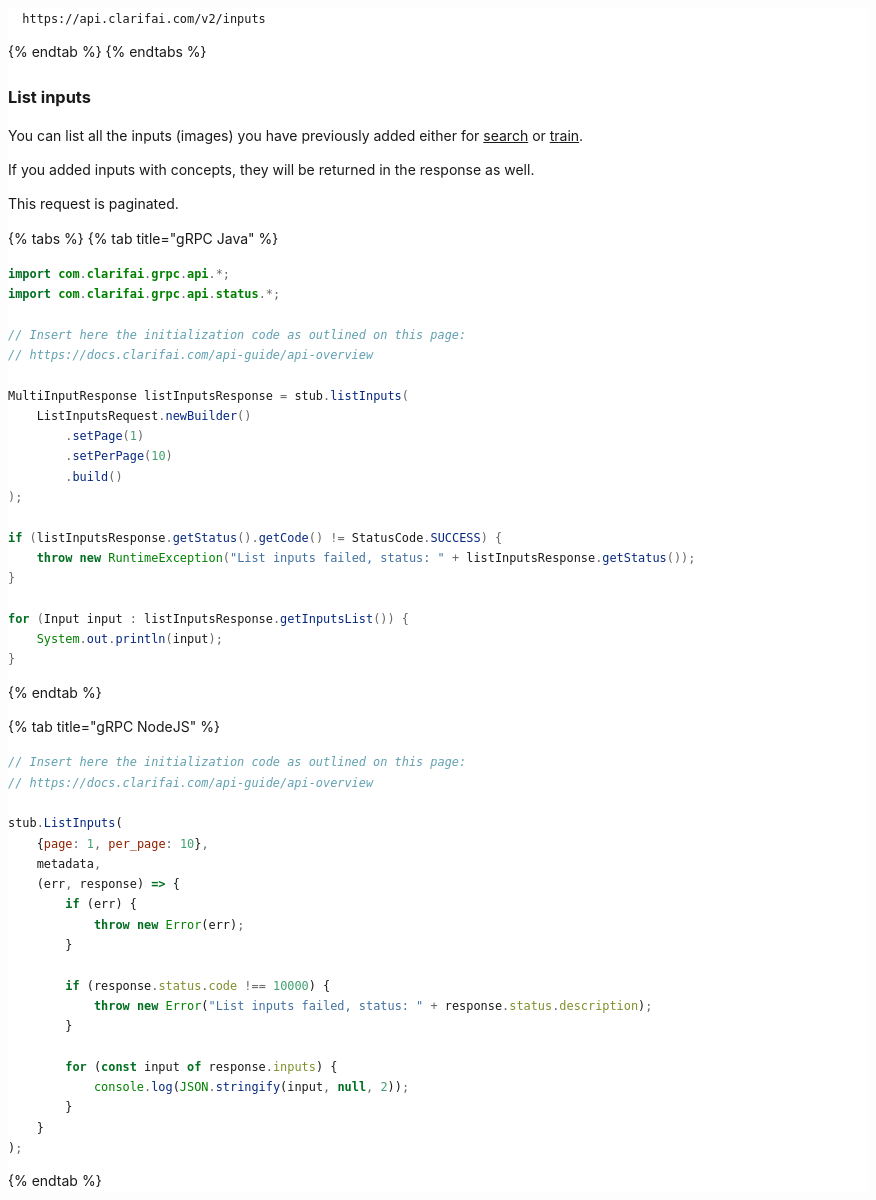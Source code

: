 ```text
  https://api.clarifai.com/v2/inputs
```
{% endtab %}
{% endtabs %}

### List inputs

You can list all the inputs \(images\) you have previously added either for [search](https://github.com/Clarifai/docs/tree/5882f46bd17affcd85ed3e2ec98f4d6f355b58a9/advanced-searches.md) or [train](https://github.com/Clarifai/docs/tree/5882f46bd17affcd85ed3e2ec98f4d6f355b58a9/train.md).

If you added inputs with concepts, they will be returned in the response as well.

This request is paginated.

{% tabs %}
{% tab title="gRPC Java" %}
```java
import com.clarifai.grpc.api.*;
import com.clarifai.grpc.api.status.*;

// Insert here the initialization code as outlined on this page:
// https://docs.clarifai.com/api-guide/api-overview

MultiInputResponse listInputsResponse = stub.listInputs(
    ListInputsRequest.newBuilder()
        .setPage(1)
        .setPerPage(10)
        .build()
);

if (listInputsResponse.getStatus().getCode() != StatusCode.SUCCESS) {
    throw new RuntimeException("List inputs failed, status: " + listInputsResponse.getStatus());
}

for (Input input : listInputsResponse.getInputsList()) {
    System.out.println(input);
}
```
{% endtab %}

{% tab title="gRPC NodeJS" %}
```javascript
// Insert here the initialization code as outlined on this page:
// https://docs.clarifai.com/api-guide/api-overview

stub.ListInputs(
    {page: 1, per_page: 10},
    metadata,
    (err, response) => {
        if (err) {
            throw new Error(err);
        }

        if (response.status.code !== 10000) {
            throw new Error("List inputs failed, status: " + response.status.description);
        }

        for (const input of response.inputs) {
            console.log(JSON.stringify(input, null, 2));
        }
    }
);
```
{% endtab %}
